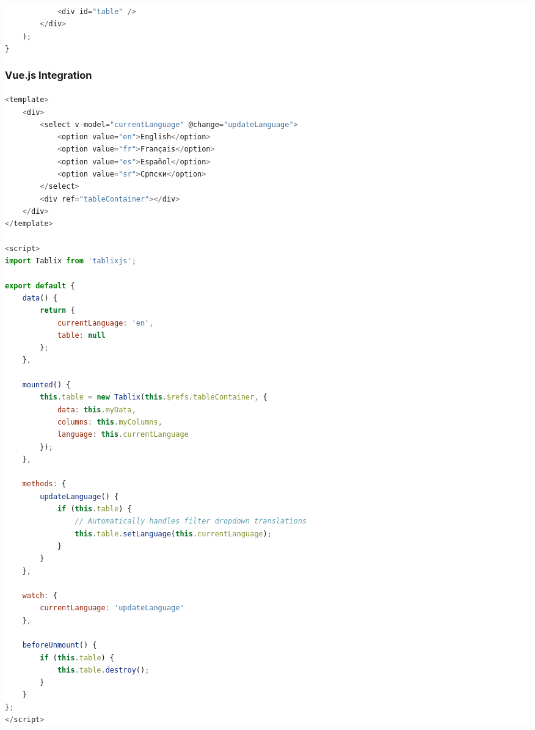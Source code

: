```javascript
            <div id="table" />
        </div>
    );
}
```

### Vue.js Integration

```javascript
<template>
    <div>
        <select v-model="currentLanguage" @change="updateLanguage">
            <option value="en">English</option>
            <option value="fr">Français</option>
            <option value="es">Español</option>
            <option value="sr">Српски</option>
        </select>
        <div ref="tableContainer"></div>
    </div>
</template>

<script>
import Tablix from 'tablixjs';

export default {
    data() {
        return {
            currentLanguage: 'en',
            table: null
        };
    },
    
    mounted() {
        this.table = new Tablix(this.$refs.tableContainer, {
            data: this.myData,
            columns: this.myColumns,
            language: this.currentLanguage
        });
    },
    
    methods: {
        updateLanguage() {
            if (this.table) {
                // Automatically handles filter dropdown translations
                this.table.setLanguage(this.currentLanguage);
            }
        }
    },
    
    watch: {
        currentLanguage: 'updateLanguage'
    },
    
    beforeUnmount() {
        if (this.table) {
            this.table.destroy();
        }
    }
};
</script>
```
